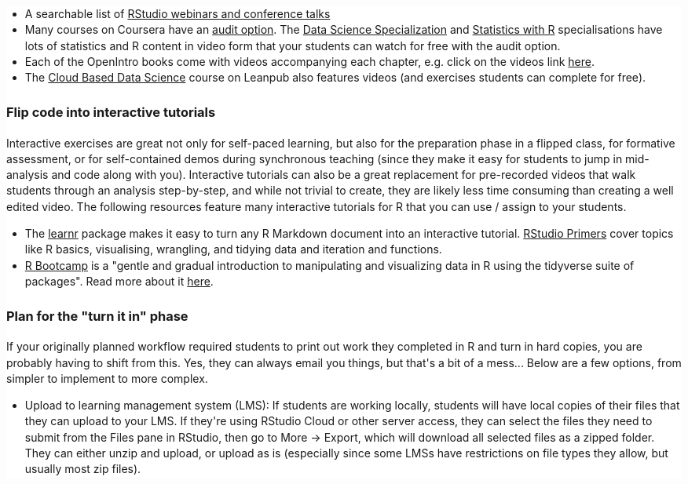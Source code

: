 - A searchable list of [RStudio webinars and conference talks](https://resources.rstudio.com/)
- Many courses on Coursera have an [audit option](https://learner.coursera.help/hc/en-us/articles/209818613-Enrollment-options). The [Data Science Specialization](https://www.coursera.org/specializations/jhu-data-science) and [Statistics with R](https://www.coursera.org/specializations/statistics) specialisations have lots of statistics and R content in video form that your students can watch for free with the audit option. 
- Each of the OpenIntro books come with videos accompanying each chapter, e.g. click on the videos link [here](https://www.openintro.org/book/os/).
- The [Cloud Based Data Science](https://leanpub.com/universities/set/jhu/cloud-based-data-science) course on Leanpub also features videos (and exercises students can complete for free).
  
### Flip code into interactive tutorials

Interactive exercises are great not only for self-paced learning, but also for the preparation phase in a flipped class, for formative assessment, or for self-contained demos during synchronous teaching (since they make it easy for students to jump in mid-analysis and code along with you). Interactive tutorials can also be a great replacement for pre-recorded videos that walk students through an analysis step-by-step, and while not trivial to create, they are likely less time consuming than creating a well edited video. The following resources feature many interactive tutorials for R that you can use / assign to your students.

- The [learnr](https://rstudio.github.io/learnr/) package makes it easy to turn any R Markdown document into an interactive tutorial. [RStudio Primers](https://rstudio.cloud/learn/primers) cover topics like R basics, visualising, wrangling, and tidying data and iteration and functions.
- [R Bootcamp](https://r-bootcamp.netlify.com/) is a "gentle and gradual introduction to manipulating and visualizing data in R using the tidyverse suite of packages". Read more about it [here](https://education.rstudio.com/blog/2020/03/r-bootcamp/).

### Plan for the "turn it in" phase

If your originally planned workflow required students to print out work they completed in R and turn in hard copies, you are probably having to shift from this. Yes, they can always email you things, but that's a bit of a mess... Below are a few options, from simpler to implement to more complex.

- Upload to learning management system (LMS): If students are working locally, students will have local copies of their files that they can upload to your LMS. If they're using RStudio Cloud or other server access, they can select the files they need to submit from the Files pane in RStudio, then go to More -> Export, which will download all selected files as a zipped folder. They can either unzip and upload, or upload as is (especially since some LMSs have restrictions on file types they allow, but usually most zip files).